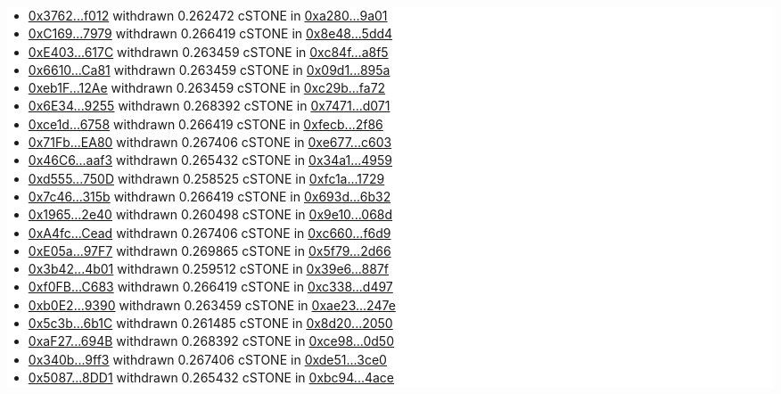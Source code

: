 - [0x3762...f012](https://etherscan.io/address/0x37624B4e438342B12DbA0E620Dd67337206df012) withdrawn 0.262472 cSTONE in [0xa280...9a01](https://etherscan.io/tx/0x37624B4e438342B12DbA0E620Dd67337206df012)
- [0xC169...7979](https://etherscan.io/address/0xC169093Ca04BbAb03b13DaDEb04aA38e83C27979) withdrawn 0.266419 cSTONE in [0x8e48...5dd4](https://etherscan.io/tx/0xC169093Ca04BbAb03b13DaDEb04aA38e83C27979)
- [0xE403...617C](https://etherscan.io/address/0xE4034cd556434Af6ad56B384638D836B239D617C) withdrawn 0.263459 cSTONE in [0xc84f...a8f5](https://etherscan.io/tx/0xE4034cd556434Af6ad56B384638D836B239D617C)
- [0x6610...Ca81](https://etherscan.io/address/0x6610913B440Cea6Ff322bFa61c9e7a80Ec1ECa81) withdrawn 0.263459 cSTONE in [0x09d1...895a](https://etherscan.io/tx/0x6610913B440Cea6Ff322bFa61c9e7a80Ec1ECa81)
- [0xeb1F...12Ae](https://etherscan.io/address/0xeb1FcA34Dd058A57a058F2b1514995c5349812Ae) withdrawn 0.263459 cSTONE in [0xc29b...fa72](https://etherscan.io/tx/0xeb1FcA34Dd058A57a058F2b1514995c5349812Ae)
- [0x6E34...9255](https://etherscan.io/address/0x6E34b04859AdD9f114E29275cc0e59853e889255) withdrawn 0.268392 cSTONE in [0x7471...d071](https://etherscan.io/tx/0x6E34b04859AdD9f114E29275cc0e59853e889255)
- [0xce1d...6758](https://etherscan.io/address/0xce1dc6e32cFDDb5F389BcEB5BeA15E1F6Bb86758) withdrawn 0.266419 cSTONE in [0xfecb...2f86](https://etherscan.io/tx/0xce1dc6e32cFDDb5F389BcEB5BeA15E1F6Bb86758)
- [0x71Fb...EA80](https://etherscan.io/address/0x71Fbb4106b05dD5b656529E25DBd8f2Ac8faEA80) withdrawn 0.267406 cSTONE in [0xe677...c603](https://etherscan.io/tx/0x71Fbb4106b05dD5b656529E25DBd8f2Ac8faEA80)
- [0x46C6...aaf3](https://etherscan.io/address/0x46C6C3D27Ff82D904C2179cc680A824c3C26aaf3) withdrawn 0.265432 cSTONE in [0x34a1...4959](https://etherscan.io/tx/0x46C6C3D27Ff82D904C2179cc680A824c3C26aaf3)
- [0xd555...750D](https://etherscan.io/address/0xd555854645119653c8eAB28a0B411CeAB1b1750D) withdrawn 0.258525 cSTONE in [0xfc1a...1729](https://etherscan.io/tx/0xd555854645119653c8eAB28a0B411CeAB1b1750D)
- [0x7c46...315b](https://etherscan.io/address/0x7c46889AC161533DAC9Bf01AC7bd2C24C82d315b) withdrawn 0.266419 cSTONE in [0x693d...6b32](https://etherscan.io/tx/0x7c46889AC161533DAC9Bf01AC7bd2C24C82d315b)
- [0x1965...2e40](https://etherscan.io/address/0x1965888CF03dE3a74900bB8a501cc7dfEf9a2e40) withdrawn 0.260498 cSTONE in [0x9e10...068d](https://etherscan.io/tx/0x1965888CF03dE3a74900bB8a501cc7dfEf9a2e40)
- [0xA4fc...Cead](https://etherscan.io/address/0xA4fc583551145993EB5e65BBc69684418Cc3Cead) withdrawn 0.267406 cSTONE in [0xc660...f6d9](https://etherscan.io/tx/0xA4fc583551145993EB5e65BBc69684418Cc3Cead)
- [0xE05a...97F7](https://etherscan.io/address/0xE05aF8B1A9693DdE50C3680362fAb4eb9BBb97F7) withdrawn 0.269865 cSTONE in [0x5f79...2d66](https://etherscan.io/tx/0xE05aF8B1A9693DdE50C3680362fAb4eb9BBb97F7)
- [0x3b42...4b01](https://etherscan.io/address/0x3b429B63c6f145C644339aCB8980531512cA4b01) withdrawn 0.259512 cSTONE in [0x39e6...887f](https://etherscan.io/tx/0x3b429B63c6f145C644339aCB8980531512cA4b01)
- [0xf0FB...C683](https://etherscan.io/address/0xf0FB097AE0F928E3C81633090986A6F14dc6C683) withdrawn 0.266419 cSTONE in [0xc338...d497](https://etherscan.io/tx/0xf0FB097AE0F928E3C81633090986A6F14dc6C683)
- [0xb0E2...9390](https://etherscan.io/address/0xb0E27fb4CA5c382A95C30F2efEa161ABf7a49390) withdrawn 0.263459 cSTONE in [0xae23...247e](https://etherscan.io/tx/0xb0E27fb4CA5c382A95C30F2efEa161ABf7a49390)
- [0x5c3b...6b1C](https://etherscan.io/address/0x5c3b037D147f7b12906Fb385dFb277F70d656b1C) withdrawn 0.261485 cSTONE in [0x8d20...2050](https://etherscan.io/tx/0x5c3b037D147f7b12906Fb385dFb277F70d656b1C)
- [0xaF27...694B](https://etherscan.io/address/0xaF27DAF00a5F66633A4DaDde205c7CBD2dC7694B) withdrawn 0.268392 cSTONE in [0xce98...0d50](https://etherscan.io/tx/0xaF27DAF00a5F66633A4DaDde205c7CBD2dC7694B)
- [0x340b...9ff3](https://etherscan.io/address/0x340b4389eF445C443eedAaDe69b2a65656949ff3) withdrawn 0.267406 cSTONE in [0xde51...3ce0](https://etherscan.io/tx/0x340b4389eF445C443eedAaDe69b2a65656949ff3)
- [0x5087...8DD1](https://etherscan.io/address/0x5087929fd7a39CA9CFf51C854f4c79C2f2008DD1) withdrawn 0.265432 cSTONE in [0xbc94...4ace](https://etherscan.io/tx/0x5087929fd7a39CA9CFf51C854f4c79C2f2008DD1)
